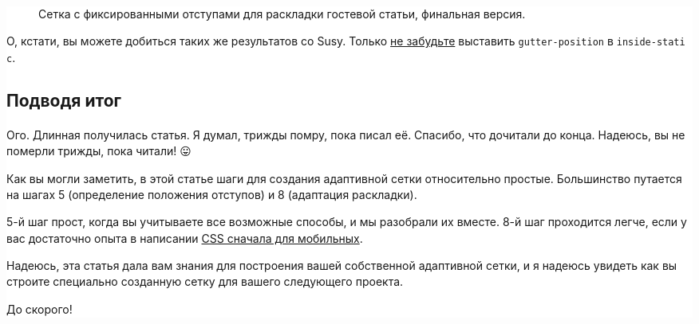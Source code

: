 <figure>
    <iframe height="265" src="https://codepen.io/Lesnevskiy/embed/zodwOQ/?height=265&theme-id=0&default-tab=css,result&embed-version=2" scrolling="no" title="Сетка с фиксированными отступами для раскладки гостевой статьи, финальная версия." frameborder="no" allowtransparency="true" allowfullscreen="true"></iframe>
    <figcaption>Сетка с фиксированными отступами для раскладки гостевой статьи, финальная версия.</figcaption>
</figure>

О, кстати, вы можете добиться таких же результатов со Susy. Только [не забудьте](https://zellwk.com/blog/susy-gutter-positions/) выставить `gutter-position` в `inside-static`.

## Подводя итог

Ого. Длинная получилась статья. Я думал, трижды помру, пока писал её. Спасибо, что дочитали до конца. Надеюсь, вы не померли трижды, пока читали! 😛

Как вы могли заметить, в этой статье шаги для создания адаптивной сетки относительно простые. Большинство путается на шагах 5 (определение положения отступов) и 8 (адаптация раскладки).

5-й шаг прост, когда вы учитываете все возможные способы, и мы разобрали их вместе. 8-й шаг проходится легче, если у вас достаточно опыта в написании [CSS сначала для мобильных](https://zellwk.com/blog/mobile-first-css/).

Надеюсь, эта статья дала вам знания для построения вашей собственной адаптивной сетки, и я надеюсь увидеть как вы строите специально созданную сетку для вашего следующего проекта.

До скорого!
